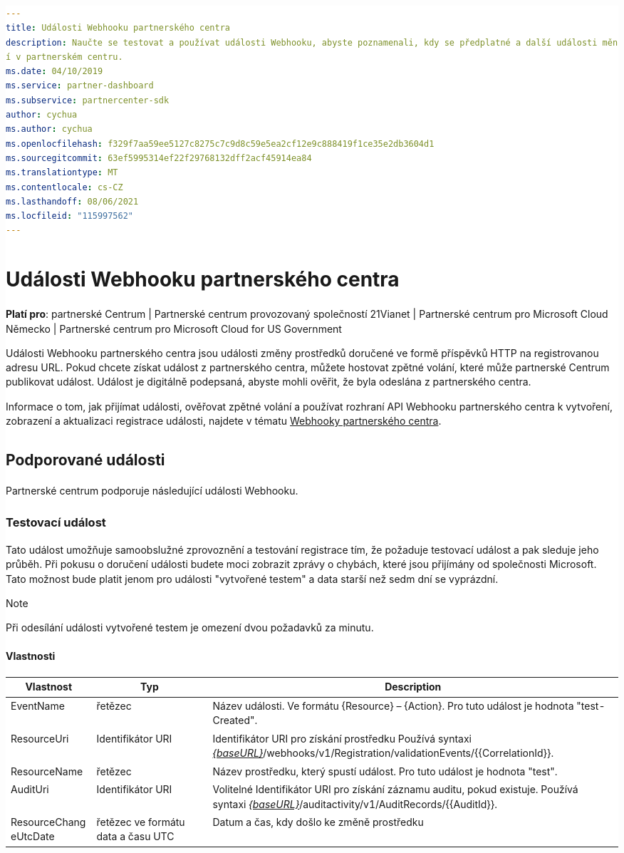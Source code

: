 ```yaml
---
title: Události Webhooku partnerského centra
description: Naučte se testovat a používat události Webhooku, abyste poznamenali, kdy se předplatné a další události mění v partnerském centru.
ms.date: 04/10/2019
ms.service: partner-dashboard
ms.subservice: partnercenter-sdk
author: cychua
ms.author: cychua
ms.openlocfilehash: f329f7aa59ee5127c8275c7c9d8c59e5ea2cf12e9c888419f1ce35e2db3604d1
ms.sourcegitcommit: 63ef5995314ef22f29768132dff2acf45914ea84
ms.translationtype: MT
ms.contentlocale: cs-CZ
ms.lasthandoff: 08/06/2021
ms.locfileid: "115997562"
---
```

# <a name="partner-center-webhook-events"></a>Události Webhooku partnerského centra

**Platí pro**: partnerské Centrum | Partnerské centrum provozovaný společností 21Vianet | Partnerské centrum pro Microsoft Cloud Německo | Partnerské centrum pro Microsoft Cloud for US Government

Události Webhooku partnerského centra jsou události změny prostředků doručené ve formě příspěvků HTTP na registrovanou adresu URL. Pokud chcete získat událost z partnerského centra, můžete hostovat zpětné volání, které může partnerské Centrum publikovat událost. Událost je digitálně podepsaná, abyste mohli ověřit, že byla odeslána z partnerského centra.

Informace o tom, jak přijímat události, ověřovat zpětné volání a používat rozhraní API Webhooku partnerského centra k vytvoření, zobrazení a aktualizaci registrace události, najdete v tématu [Webhooky partnerského centra](partner-center-webhooks.md).

## <a name="supported-events"></a>Podporované události

Partnerské centrum podporuje následující události Webhooku.

### <a name="test-event"></a>Testovací událost

Tato událost umožňuje samoobslužné zprovoznění a testování registrace tím, že požaduje testovací událost a pak sleduje jeho průběh. Při pokusu o doručení události budete moci zobrazit zprávy o chybách, které jsou přijímány od společnosti Microsoft. Tato možnost bude platit jenom pro události "vytvořené testem" a data starší než sedm dní se vyprázdní.

>[!NOTE]
>Při odesílání události vytvořené testem je omezení dvou požadavků za minutu.

#### <a name="properties"></a>Vlastnosti

| Vlastnost                  | Typ                               | Description                                                                                                  |
|---------------------------|------------------------------------|--------------------------------------------------------------------------------------------------------------|
| EventName                 | řetězec                             | Název události. Ve formátu {Resource} – {Action}. Pro tuto událost je hodnota "test-Created".                                          |
| ResourceUri               | Identifikátor URI                                | Identifikátor URI pro získání prostředku Používá syntaxi [*{baseURL}*](partner-center-rest-urls.md)/webhooks/v1/Registration/validationEvents/{{CorrelationId}}. |
| ResourceName              | řetězec                             | Název prostředku, který spustí událost. Pro tuto událost je hodnota "test".                                  |
| AuditUri                  | Identifikátor URI                                | Volitelné Identifikátor URI pro získání záznamu auditu, pokud existuje. Používá syntaxi [*{baseURL}*](partner-center-rest-urls.md)/auditactivity/v1/AuditRecords/{{AuditId}}. |
| ResourceChangeUtcDate     | řetězec ve formátu data a času UTC | Datum a čas, kdy došlo ke změně prostředku                                                         |
